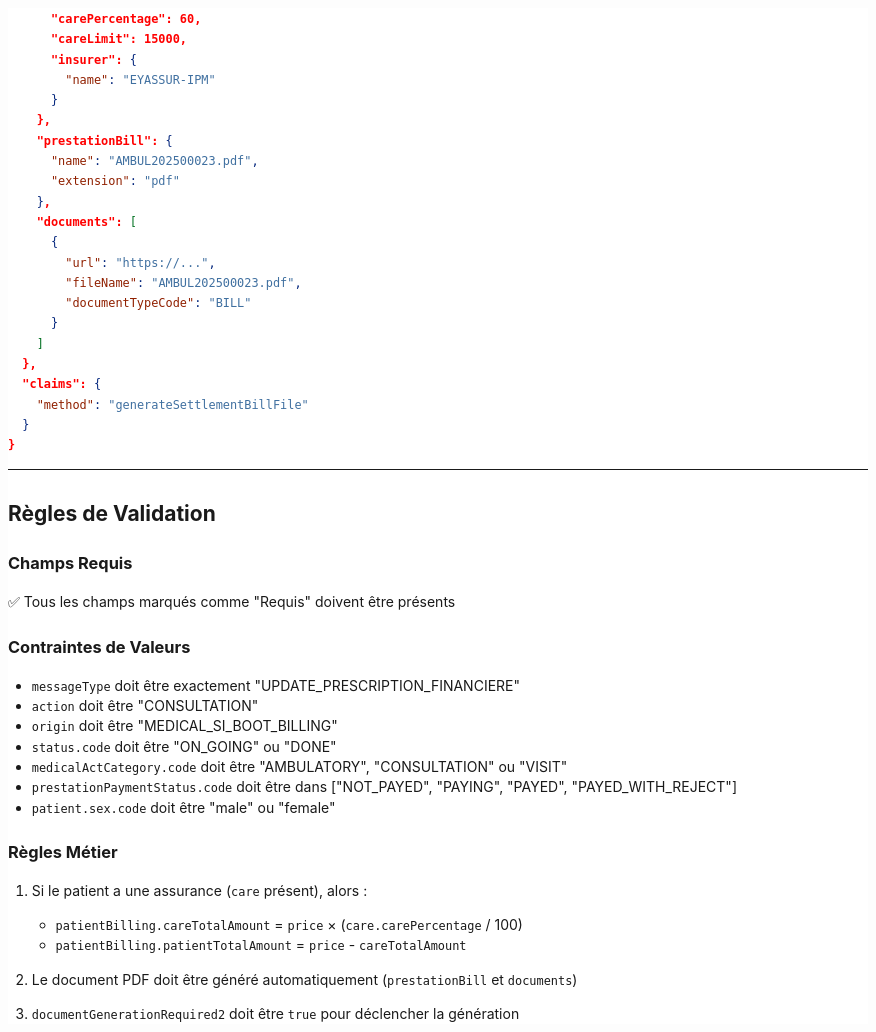 ```json
      "carePercentage": 60,
      "careLimit": 15000,
      "insurer": {
        "name": "EYASSUR-IPM"
      }
    },
    "prestationBill": {
      "name": "AMBUL202500023.pdf",
      "extension": "pdf"
    },
    "documents": [
      {
        "url": "https://...",
        "fileName": "AMBUL202500023.pdf",
        "documentTypeCode": "BILL"
      }
    ]
  },
  "claims": {
    "method": "generateSettlementBillFile"
  }
}
```

---

## Règles de Validation

### Champs Requis

✅ Tous les champs marqués comme "Requis" doivent être présents

### Contraintes de Valeurs

- `messageType` doit être exactement "UPDATE_PRESCRIPTION_FINANCIERE"
- `action` doit être "CONSULTATION"
- `origin` doit être "MEDICAL_SI_BOOT_BILLING"
- `status.code` doit être "ON_GOING" ou "DONE"
- `medicalActCategory.code` doit être "AMBULATORY", "CONSULTATION" ou "VISIT"
- `prestationPaymentStatus.code` doit être dans ["NOT_PAYED", "PAYING", "PAYED", "PAYED_WITH_REJECT"]
- `patient.sex.code` doit être "male" ou "female"

### Règles Métier

1. Si le patient a une assurance (`care` présent), alors :
   - `patientBilling.careTotalAmount` = `price` × (`care.carePercentage` / 100)
   - `patientBilling.patientTotalAmount` = `price` - `careTotalAmount`

2. Le document PDF doit être généré automatiquement (`prestationBill` et `documents`)

3. `documentGenerationRequired2` doit être `true` pour déclencher la génération
